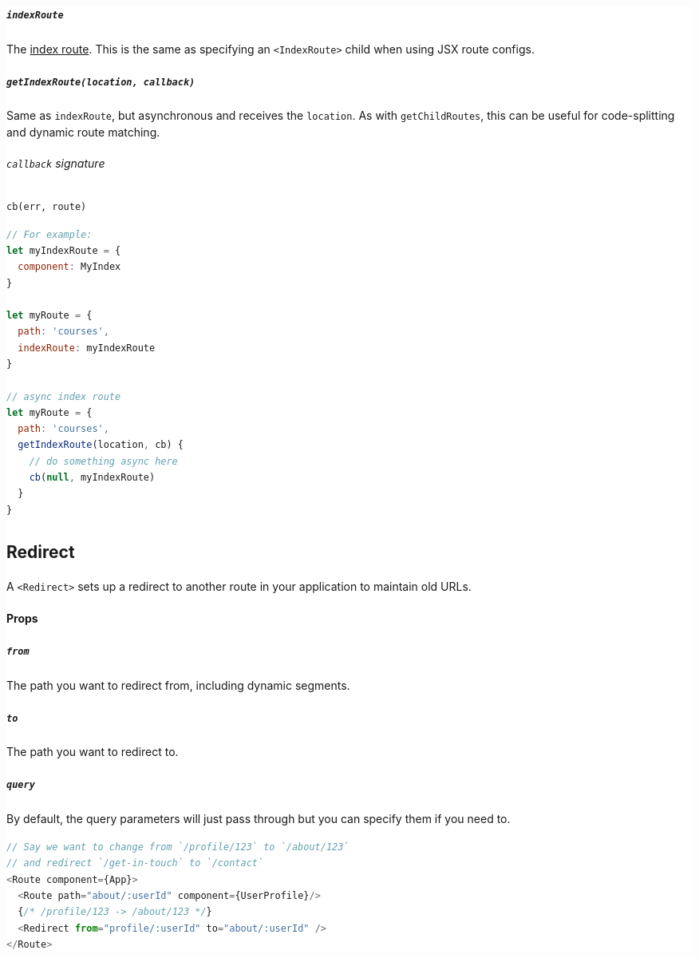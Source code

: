 ##### `indexRoute`
The [index route](/docs/guides/basics/IndexRoutes.md). This is the same as specifying an `<IndexRoute>` child when using JSX route configs.

##### `getIndexRoute(location, callback)`

Same as `indexRoute`, but asynchronous and receives the `location`. As with `getChildRoutes`, this can be useful for code-splitting and dynamic route matching.

###### `callback` signature
`cb(err, route)`

```js
// For example:
let myIndexRoute = {
  component: MyIndex
}

let myRoute = {
  path: 'courses',
  indexRoute: myIndexRoute
}

// async index route
let myRoute = {
  path: 'courses',
  getIndexRoute(location, cb) {
    // do something async here
    cb(null, myIndexRoute)
  }
}
```



## Redirect
A `<Redirect>` sets up a redirect to another route in your application to maintain old URLs.

#### Props
##### `from`
The path you want to redirect from, including dynamic segments.

##### `to`
The path you want to redirect to.

##### `query`
By default, the query parameters will just pass through but you can specify them if you need to.

```js
// Say we want to change from `/profile/123` to `/about/123`
// and redirect `/get-in-touch` to `/contact`
<Route component={App}>
  <Route path="about/:userId" component={UserProfile}/>
  {/* /profile/123 -> /about/123 */}
  <Redirect from="profile/:userId" to="about/:userId" />
</Route>
```
